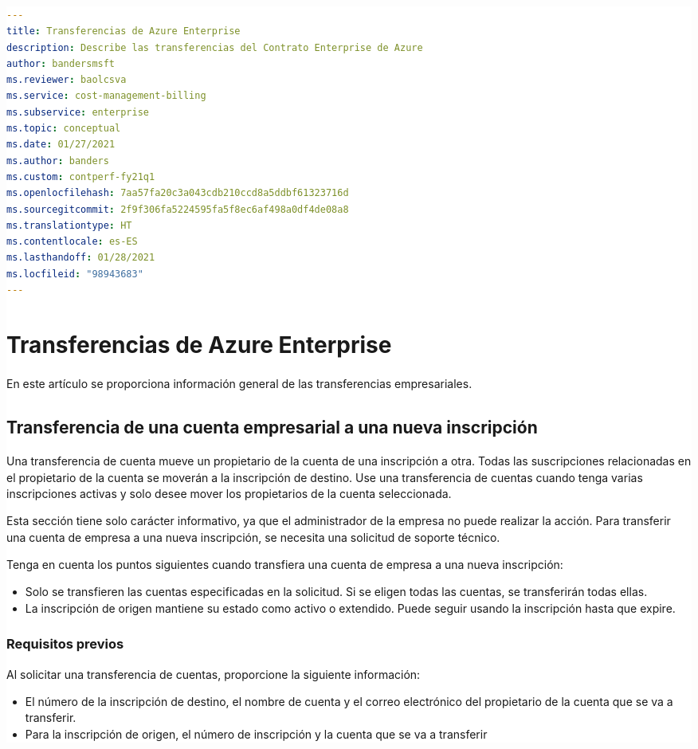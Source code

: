 ```yaml
---
title: Transferencias de Azure Enterprise
description: Describe las transferencias del Contrato Enterprise de Azure
author: bandersmsft
ms.reviewer: baolcsva
ms.service: cost-management-billing
ms.subservice: enterprise
ms.topic: conceptual
ms.date: 01/27/2021
ms.author: banders
ms.custom: contperf-fy21q1
ms.openlocfilehash: 7aa57fa20c3a043cdb210ccd8a5ddbf61323716d
ms.sourcegitcommit: 2f9f306fa5224595fa5f8ec6af498a0df4de08a8
ms.translationtype: HT
ms.contentlocale: es-ES
ms.lasthandoff: 01/28/2021
ms.locfileid: "98943683"
---
```

# <a name="azure-enterprise-transfers"></a>Transferencias de Azure Enterprise

En este artículo se proporciona información general de las transferencias empresariales.

## <a name="transfer-an-enterprise-account-to-a-new-enrollment"></a>Transferencia de una cuenta empresarial a una nueva inscripción

Una transferencia de cuenta mueve un propietario de la cuenta de una inscripción a otra. Todas las suscripciones relacionadas en el propietario de la cuenta se moverán a la inscripción de destino. Use una transferencia de cuentas cuando tenga varias inscripciones activas y solo desee mover los propietarios de la cuenta seleccionada.

Esta sección tiene solo carácter informativo, ya que el administrador de la empresa no puede realizar la acción. Para transferir una cuenta de empresa a una nueva inscripción, se necesita una solicitud de soporte técnico.

Tenga en cuenta los puntos siguientes cuando transfiera una cuenta de empresa a una nueva inscripción:

- Solo se transfieren las cuentas especificadas en la solicitud. Si se eligen todas las cuentas, se transferirán todas ellas.
- La inscripción de origen mantiene su estado como activo o extendido. Puede seguir usando la inscripción hasta que expire.

### <a name="prerequisites"></a>Requisitos previos

Al solicitar una transferencia de cuentas, proporcione la siguiente información:

- El número de la inscripción de destino, el nombre de cuenta y el correo electrónico del propietario de la cuenta que se va a transferir.
- Para la inscripción de origen, el número de inscripción y la cuenta que se va a transferir
